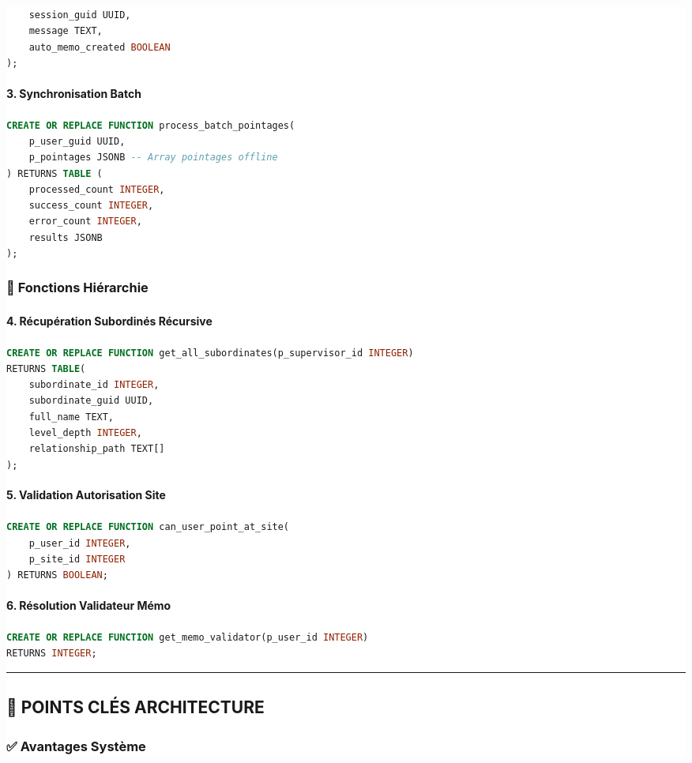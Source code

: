 ```sql
    session_guid UUID,
    message TEXT,
    auto_memo_created BOOLEAN
);
```

#### **3. Synchronisation Batch**
```sql
CREATE OR REPLACE FUNCTION process_batch_pointages(
    p_user_guid UUID,
    p_pointages JSONB -- Array pointages offline
) RETURNS TABLE (
    processed_count INTEGER,
    success_count INTEGER,
    error_count INTEGER,
    results JSONB
);
```

### 🏢 **Fonctions Hiérarchie**

#### **4. Récupération Subordinés Récursive**
```sql
CREATE OR REPLACE FUNCTION get_all_subordinates(p_supervisor_id INTEGER)
RETURNS TABLE(
    subordinate_id INTEGER,
    subordinate_guid UUID,
    full_name TEXT,
    level_depth INTEGER,
    relationship_path TEXT[]
);
```

#### **5. Validation Autorisation Site**
```sql
CREATE OR REPLACE FUNCTION can_user_point_at_site(
    p_user_id INTEGER,
    p_site_id INTEGER
) RETURNS BOOLEAN;
```

#### **6. Résolution Validateur Mémo**
```sql
CREATE OR REPLACE FUNCTION get_memo_validator(p_user_id INTEGER)
RETURNS INTEGER;
```

---

## 🎯 POINTS CLÉS ARCHITECTURE

### ✅ **Avantages Système**
